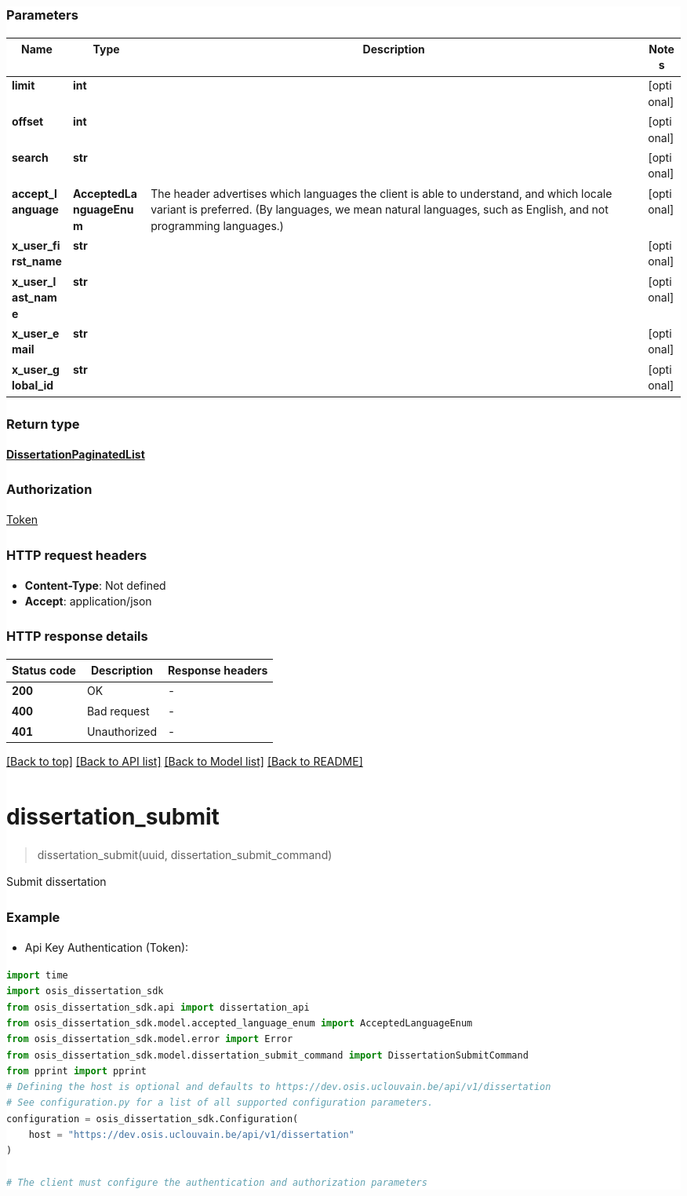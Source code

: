 
### Parameters

Name | Type | Description  | Notes
------------- | ------------- | ------------- | -------------
 **limit** | **int**|  | [optional]
 **offset** | **int**|  | [optional]
 **search** | **str**|  | [optional]
 **accept_language** | **AcceptedLanguageEnum**| The header advertises which languages the client is able to understand, and which locale variant is preferred. (By languages, we mean natural languages, such as English, and not programming languages.)  | [optional]
 **x_user_first_name** | **str**|  | [optional]
 **x_user_last_name** | **str**|  | [optional]
 **x_user_email** | **str**|  | [optional]
 **x_user_global_id** | **str**|  | [optional]

### Return type

[**DissertationPaginatedList**](DissertationPaginatedList.md)

### Authorization

[Token](../README.md#Token)

### HTTP request headers

 - **Content-Type**: Not defined
 - **Accept**: application/json


### HTTP response details

| Status code | Description | Response headers |
|-------------|-------------|------------------|
**200** | OK |  -  |
**400** | Bad request |  -  |
**401** | Unauthorized |  -  |

[[Back to top]](#) [[Back to API list]](../README.md#documentation-for-api-endpoints) [[Back to Model list]](../README.md#documentation-for-models) [[Back to README]](../README.md)

# **dissertation_submit**
> dissertation_submit(uuid, dissertation_submit_command)



Submit dissertation

### Example

* Api Key Authentication (Token):

```python
import time
import osis_dissertation_sdk
from osis_dissertation_sdk.api import dissertation_api
from osis_dissertation_sdk.model.accepted_language_enum import AcceptedLanguageEnum
from osis_dissertation_sdk.model.error import Error
from osis_dissertation_sdk.model.dissertation_submit_command import DissertationSubmitCommand
from pprint import pprint
# Defining the host is optional and defaults to https://dev.osis.uclouvain.be/api/v1/dissertation
# See configuration.py for a list of all supported configuration parameters.
configuration = osis_dissertation_sdk.Configuration(
    host = "https://dev.osis.uclouvain.be/api/v1/dissertation"
)

# The client must configure the authentication and authorization parameters
```